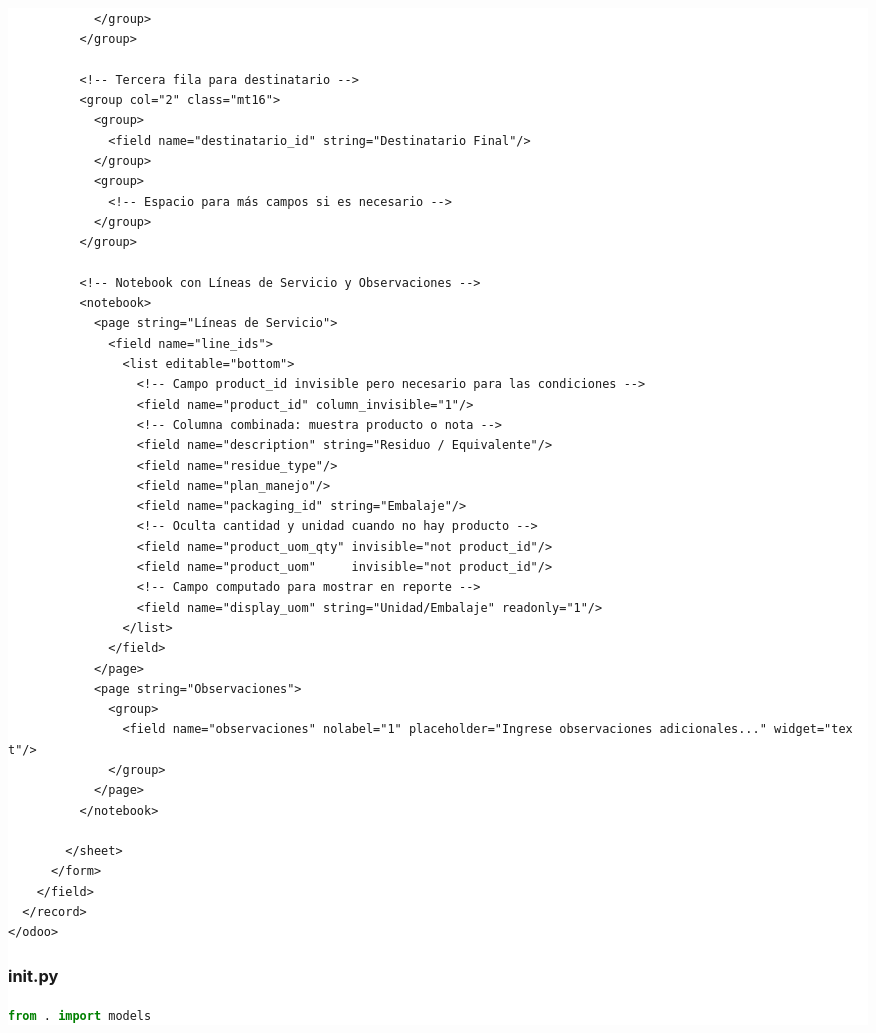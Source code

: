 ```
            </group>
          </group>

          <!-- Tercera fila para destinatario -->
          <group col="2" class="mt16">
            <group>
              <field name="destinatario_id" string="Destinatario Final"/>
            </group>
            <group>
              <!-- Espacio para más campos si es necesario -->
            </group>
          </group>

          <!-- Notebook con Líneas de Servicio y Observaciones -->
          <notebook>
            <page string="Líneas de Servicio">
              <field name="line_ids">
                <list editable="bottom">
                  <!-- Campo product_id invisible pero necesario para las condiciones -->
                  <field name="product_id" column_invisible="1"/>
                  <!-- Columna combinada: muestra producto o nota -->
                  <field name="description" string="Residuo / Equivalente"/>
                  <field name="residue_type"/>
                  <field name="plan_manejo"/> 
                  <field name="packaging_id" string="Embalaje"/>
                  <!-- Oculta cantidad y unidad cuando no hay producto -->
                  <field name="product_uom_qty" invisible="not product_id"/>
                  <field name="product_uom"     invisible="not product_id"/>
                  <!-- Campo computado para mostrar en reporte -->
                  <field name="display_uom" string="Unidad/Embalaje" readonly="1"/>
                </list>
              </field>
            </page>
            <page string="Observaciones">
              <group>
                <field name="observaciones" nolabel="1" placeholder="Ingrese observaciones adicionales..." widget="text"/>
              </group>
            </page>
          </notebook>

        </sheet>
      </form>
    </field>
  </record>
</odoo>
```

### __init__.py
```python
from . import models
```
